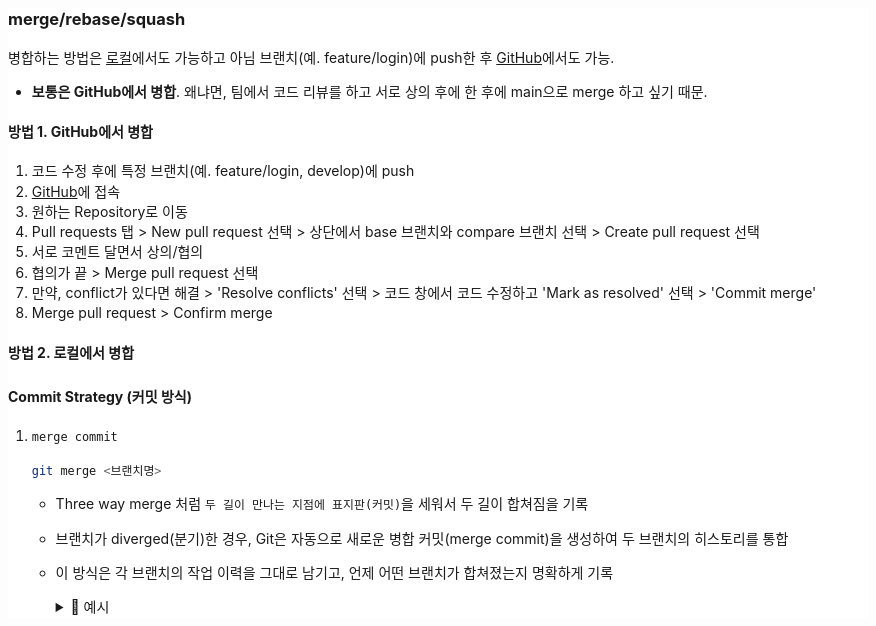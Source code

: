 ### merge/rebase/squash
병합하는 방법은 [로컬](#방법-2-로컬에서-병합)에서도 가능하고 아님 브랜치(예. feature/login)에 push한 후 [GitHub](#방법-1-github에서-병합)에서도 가능.
  - **보통은 GitHub에서 병합**. 왜냐면, 팀에서 코드 리뷰를 하고 서로 상의 후에 한 후에 main으로 merge 하고 싶기 때문.

#### <h4>방법 1. GitHub에서 병합</h4>
1. 코드 수정 후에 특정 브랜치(예. feature/login, develop)에 push
2. [GitHub](https://github.com)에 접속
3. 원하는 Repository로 이동
4. Pull requests 탭 > New pull request 선택 > 상단에서 base 브랜치와 compare 브랜치 선택 > Create pull request 선택
5. 서로 코멘트 달면서 상의/협의
6. 협의가 끝 > Merge pull request 선택 
7. 만약, conflict가 있다면 해결 > 'Resolve conflicts' 선택 > 코드 창에서 코드 수정하고 'Mark as resolved' 선택 > 'Commit merge' 
8. Merge pull request > Confirm merge

#### 방법 2. 로컬에서 병합
##### <h4>Commit Strategy (커밋 방식)</h4>
1. `merge commit`
	```sh
	git merge <브랜치명>
	```
	- Three way merge 처럼 `두 길이 만나는 지점에 표지판(커밋)`을 세워서 두 길이 합쳐짐을 기록
	- 브랜치가 diverged(분기)한 경우, Git은 자동으로 새로운 병합 커밋(merge commit)을 생성하여 두 브랜치의 히스토리를 통합
	- 이 방식은 각 브랜치의 작업 이력을 그대로 남기고, 언제 어떤 브랜치가 합쳐졌는지 명확하게 기록

		<details>
		<summary> 📝 예시</summary>

		- 명령어 및 예시
		```sh
		# 1) main 브랜치에서 feature 브랜치 생성 후 작업
		git switch -c feature
		echo "Feature change" >> file.txt
		git add file.txt
		git commit -m "Add feature change"

		# 2) main 브랜치에도 별도 작업
		git switch main
		echo "Main update" >> file.txt
		git add file.txt
		git commit -m "Update main branch"

		# 3) feature 브랜치 병합 (Three-Way Merge 발생하여 merge commit 생성)
		git merge feature/login
		```

		- 히스토리 모습
		```sh
		git log --oneline --graph
		```
		```sql
		*   9a8b7c6 (HEAD -> main) Merge branch 'feature'
		|\  
		| * 3f4d2c0 (feature) Add feature change
		* | 1b2c3d4 Update main branch
		|/  
		* 1a2b3c4 Initial commit
